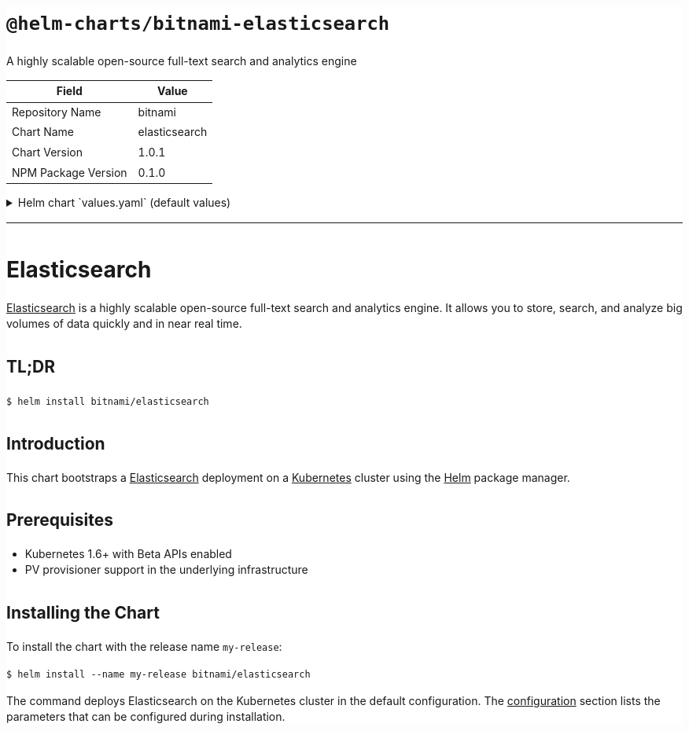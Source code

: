 # `@helm-charts/bitnami-elasticsearch`

A highly scalable open-source full-text search and analytics engine

| Field               | Value         |
| ------------------- | ------------- |
| Repository Name     | bitnami       |
| Chart Name          | elasticsearch |
| Chart Version       | 1.0.1         |
| NPM Package Version | 0.1.0         |

<details><summary>Helm chart `values.yaml` (default values)</summary></details>

---

# Elasticsearch

[Elasticsearch](https://www.elastic.co/products/elasticsearch) is a highly scalable open-source full-text search and analytics engine. It allows you to store, search, and analyze big volumes of data quickly and in near real time.

## TL;DR

```console
$ helm install bitnami/elasticsearch
```

## Introduction

This chart bootstraps a [Elasticsearch](https://github.com/bitnami/bitnami-docker-elasticsearch) deployment on a [Kubernetes](http://kubernetes.io) cluster using the [Helm](https://helm.sh) package manager.

## Prerequisites

- Kubernetes 1.6+ with Beta APIs enabled
- PV provisioner support in the underlying infrastructure

## Installing the Chart

To install the chart with the release name `my-release`:

```console
$ helm install --name my-release bitnami/elasticsearch
```

The command deploys Elasticsearch on the Kubernetes cluster in the default configuration. The [configuration](#configuration) section lists the parameters that can be configured during installation.
